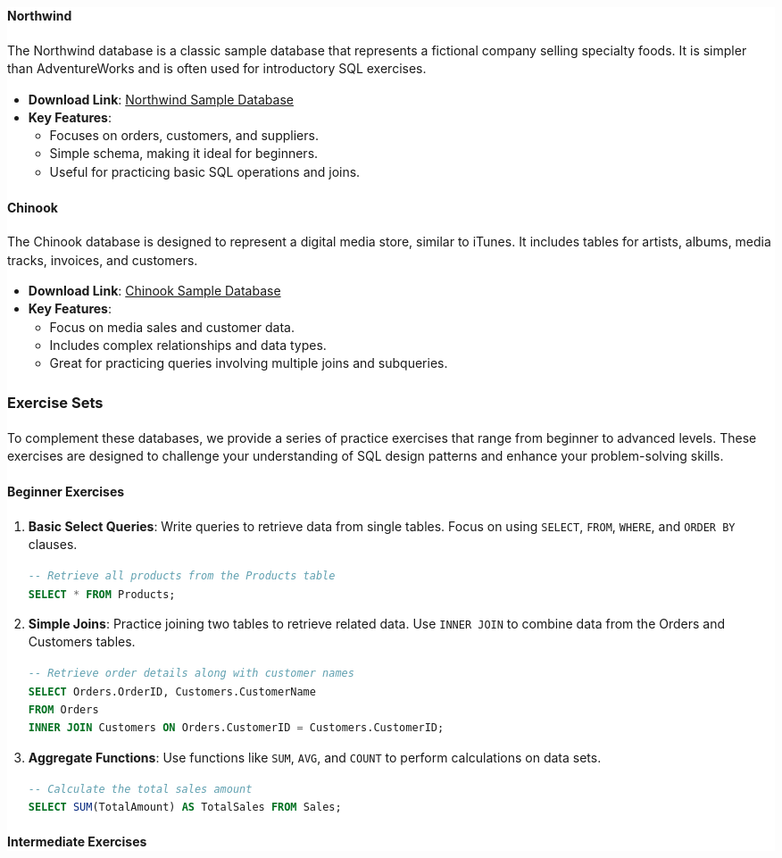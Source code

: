 #### Northwind

The Northwind database is a classic sample database that represents a fictional company selling specialty foods. It is simpler than AdventureWorks and is often used for introductory SQL exercises.

- **Download Link**: [Northwind Sample Database](https://github.com/jpwhite3/northwind-SQLite3)
- **Key Features**:
  - Focuses on orders, customers, and suppliers.
  - Simple schema, making it ideal for beginners.
  - Useful for practicing basic SQL operations and joins.

#### Chinook

The Chinook database is designed to represent a digital media store, similar to iTunes. It includes tables for artists, albums, media tracks, invoices, and customers.

- **Download Link**: [Chinook Sample Database](https://github.com/lerocha/chinook-database)
- **Key Features**:
  - Focus on media sales and customer data.
  - Includes complex relationships and data types.
  - Great for practicing queries involving multiple joins and subqueries.

### Exercise Sets

To complement these databases, we provide a series of practice exercises that range from beginner to advanced levels. These exercises are designed to challenge your understanding of SQL design patterns and enhance your problem-solving skills.

#### Beginner Exercises

1. **Basic Select Queries**: Write queries to retrieve data from single tables. Focus on using `SELECT`, `FROM`, `WHERE`, and `ORDER BY` clauses.
   
   ```sql
   -- Retrieve all products from the Products table
   SELECT * FROM Products;
   ```

2. **Simple Joins**: Practice joining two tables to retrieve related data. Use `INNER JOIN` to combine data from the Orders and Customers tables.
   
   ```sql
   -- Retrieve order details along with customer names
   SELECT Orders.OrderID, Customers.CustomerName
   FROM Orders
   INNER JOIN Customers ON Orders.CustomerID = Customers.CustomerID;
   ```

3. **Aggregate Functions**: Use functions like `SUM`, `AVG`, and `COUNT` to perform calculations on data sets.
   
   ```sql
   -- Calculate the total sales amount
   SELECT SUM(TotalAmount) AS TotalSales FROM Sales;
   ```

#### Intermediate Exercises
